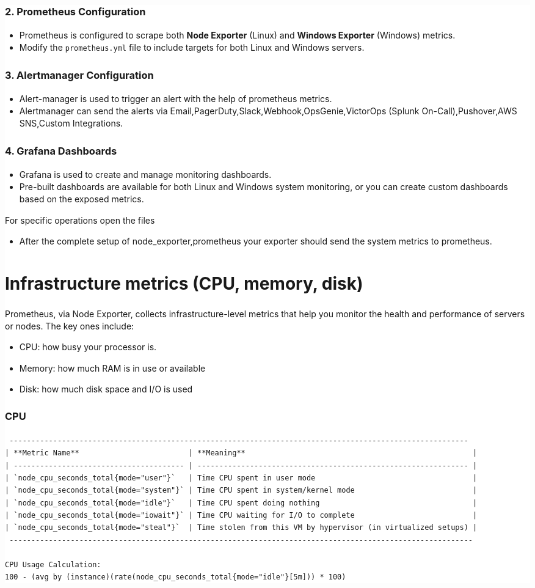 ### 2. **Prometheus Configuration**
   - Prometheus is configured to scrape both **Node Exporter** (Linux) and **Windows Exporter** (Windows) metrics.
   - Modify the `prometheus.yml` file to include targets for both Linux and Windows servers.

### 3. **Alertmanager Configuration**
   - Alert-manager is used to trigger an alert with the help of prometheus metrics.
   - Alertmanager can send the alerts via Email,PagerDuty,Slack,Webhook,OpsGenie,VictorOps (Splunk On-Call),Pushover,AWS SNS,Custom Integrations.

### 4. **Grafana Dashboards**
   - Grafana is used to create and manage monitoring dashboards.
   - Pre-built dashboards are available for both Linux and Windows system monitoring, or you can create custom dashboards based on the exposed metrics.

   For specific operations open the files

- After the complete setup of node_exporter,prometheus your exporter should send the system metrics to prometheus.

# **Infrastructure metrics (CPU, memory, disk)**
Prometheus, via Node Exporter, collects infrastructure-level metrics that help you monitor the health and performance of servers or nodes. The key ones include:

- CPU: how busy your processor is.

- Memory: how much RAM is in use or available

- Disk: how much disk space and I/O is used

### **CPU**
```
 ---------------------------------------------------------------------------------------------------------
| **Metric Name**                         | **Meaning**                                                    |
| --------------------------------------- | -------------------------------------------------------------- |
| `node_cpu_seconds_total{mode="user"}`   | Time CPU spent in user mode                                    |
| `node_cpu_seconds_total{mode="system"}` | Time CPU spent in system/kernel mode                           |
| `node_cpu_seconds_total{mode="idle"}`   | Time CPU spent doing nothing                                   |
| `node_cpu_seconds_total{mode="iowait"}` | Time CPU waiting for I/O to complete                           |
| `node_cpu_seconds_total{mode="steal"}`  | Time stolen from this VM by hypervisor (in virtualized setups) |
 ----------------------------------------------------------------------------------------------------------

CPU Usage Calculation:
100 - (avg by (instance)(rate(node_cpu_seconds_total{mode="idle"}[5m])) * 100)
```
